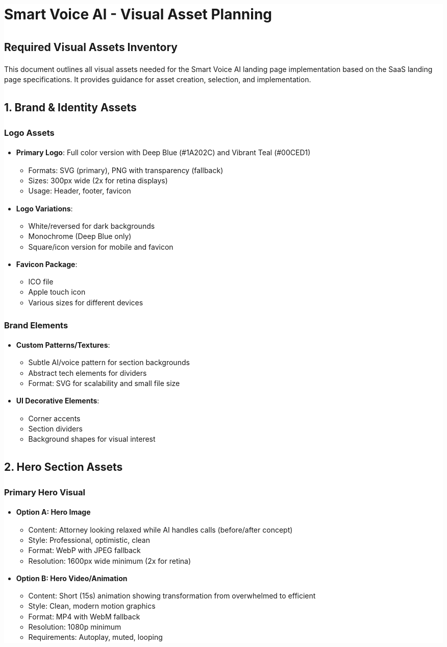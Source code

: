 # Smart Voice AI - Visual Asset Planning

## Required Visual Assets Inventory

This document outlines all visual assets needed for the Smart Voice AI landing page implementation based on the SaaS landing page specifications. It provides guidance for asset creation, selection, and implementation.

## 1. Brand & Identity Assets

### Logo Assets
- **Primary Logo**: Full color version with Deep Blue (#1A202C) and Vibrant Teal (#00CED1)
  - Formats: SVG (primary), PNG with transparency (fallback)
  - Sizes: 300px wide (2x for retina displays)
  - Usage: Header, footer, favicon
  
- **Logo Variations**:
  - White/reversed for dark backgrounds
  - Monochrome (Deep Blue only)
  - Square/icon version for mobile and favicon
  
- **Favicon Package**:
  - ICO file
  - Apple touch icon
  - Various sizes for different devices

### Brand Elements
- **Custom Patterns/Textures**:
  - Subtle AI/voice pattern for section backgrounds
  - Abstract tech elements for dividers
  - Format: SVG for scalability and small file size
  
- **UI Decorative Elements**:
  - Corner accents
  - Section dividers
  - Background shapes for visual interest

## 2. Hero Section Assets

### Primary Hero Visual
- **Option A: Hero Image**
  - Content: Attorney looking relaxed while AI handles calls (before/after concept)
  - Style: Professional, optimistic, clean
  - Format: WebP with JPEG fallback
  - Resolution: 1600px wide minimum (2x for retina)
  
- **Option B: Hero Video/Animation**
  - Content: Short (15s) animation showing transformation from overwhelmed to efficient
  - Style: Clean, modern motion graphics
  - Format: MP4 with WebM fallback
  - Resolution: 1080p minimum
  - Requirements: Autoplay, muted, looping
